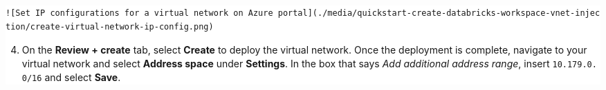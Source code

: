     ![Set IP configurations for a virtual network on Azure portal](./media/quickstart-create-databricks-workspace-vnet-injection/create-virtual-network-ip-config.png)

4. On the **Review + create** tab, select **Create** to deploy the virtual network. Once the deployment is complete, navigate to your virtual network and select **Address space** under **Settings**. In the box that says *Add additional address range*, insert `10.179.0.0/16` and select **Save**.
